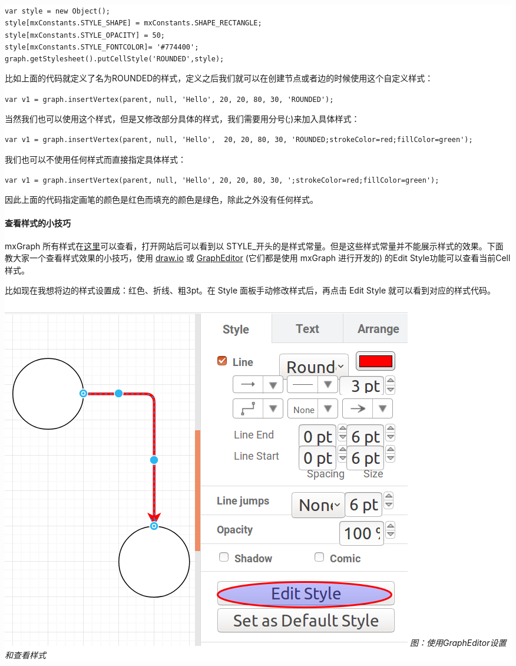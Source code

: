 ```
var style = new Object();
style[mxConstants.STYLE_SHAPE] = mxConstants.SHAPE_RECTANGLE;
style[mxConstants.STYLE_OPACITY] = 50;
style[mxConstants.STYLE_FONTCOLOR]= '#774400';
graph.getStylesheet().putCellStyle('ROUNDED',style);
```

比如上面的代码就定义了名为ROUNDED的样式，定义之后我们就可以在创建节点或者边的时候使用这个自定义样式：
```
var v1 = graph.insertVertex(parent, null, 'Hello', 20, 20, 80, 30, 'ROUNDED');
```
当然我们也可以使用这个样式，但是又修改部分具体的样式，我们需要用分号(;)来加入具体样式：
```
var v1 = graph.insertVertex(parent, null, 'Hello',  20, 20, 80, 30, 'ROUNDED;strokeColor=red;fillColor=green');
```

我们也可以不使用任何样式而直接指定具体样式：
```
var v1 = graph.insertVertex(parent, null, 'Hello', 20, 20, 80, 30, ';strokeColor=red;fillColor=green');
```
因此上面的代码指定画笔的颜色是红色而填充的颜色是绿色，除此之外没有任何样式。

#### 查看样式的小技巧

mxGraph 所有样式在[这里](https://jgraph.github.io/mxgraph/docs/js-api/files/util/mxConstants-js.html#mxConstants.STYLE_STROKECOLOR)可以查看，打开网站后可以看到以 STYLE_开头的是样式常量。但是这些样式常量并不能展示样式的效果。下面教大家一个查看样式效果的小技巧，使用 [draw.io](https://www.draw.io/) 或 [GraphEditor](https://jgraph.github.io/mxgraph/javascript/examples/grapheditor/www/index.html) (它们都是使用 mxGraph 进行开发的) 的Edit Style功能可以查看当前Cell样式。

比如现在我想将边的样式设置成：红色、折线、粗3pt。在 Style 面板手动修改样式后，再点击 Edit Style 就可以看到对应的样式代码。


<a name='view_style'>![](/img/mxgraph/view_style.png)</a>
*图：使用GraphEditor设置和查看样式* 
